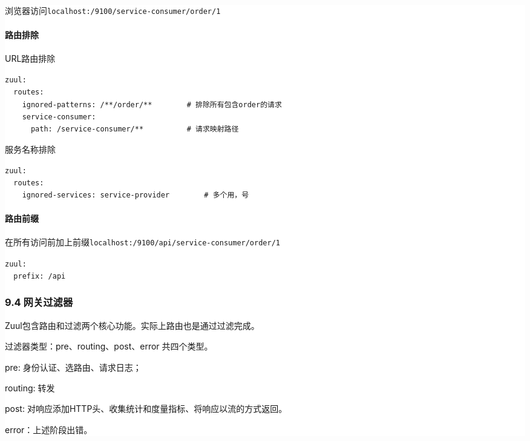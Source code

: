 浏览器访问`localhost:/9100/service-consumer/order/1`

#### 路由排除

URL路由排除

```
zuul:
  routes:
    ignored-patterns: /**/order/**        # 排除所有包含order的请求
    service-consumer:
      path: /service-consumer/**          # 请求映射路径
```

服务名称排除

```
zuul:
  routes:
    ignored-services: service-provider        # 多个用，号
```

#### 路由前缀

在所有访问前加上前缀`localhost:/9100/api/service-consumer/order/1`

```
zuul:
  prefix: /api
```

### 9.4 网关过滤器

Zuul包含路由和过滤两个核心功能。实际上路由也是通过过滤完成。

过滤器类型：pre、routing、post、error 共四个类型。

pre: 身份认证、选路由、请求日志；

routing: 转发

post: 对响应添加HTTP头、收集统计和度量指标、将响应以流的方式返回。

error：上述阶段出错。


